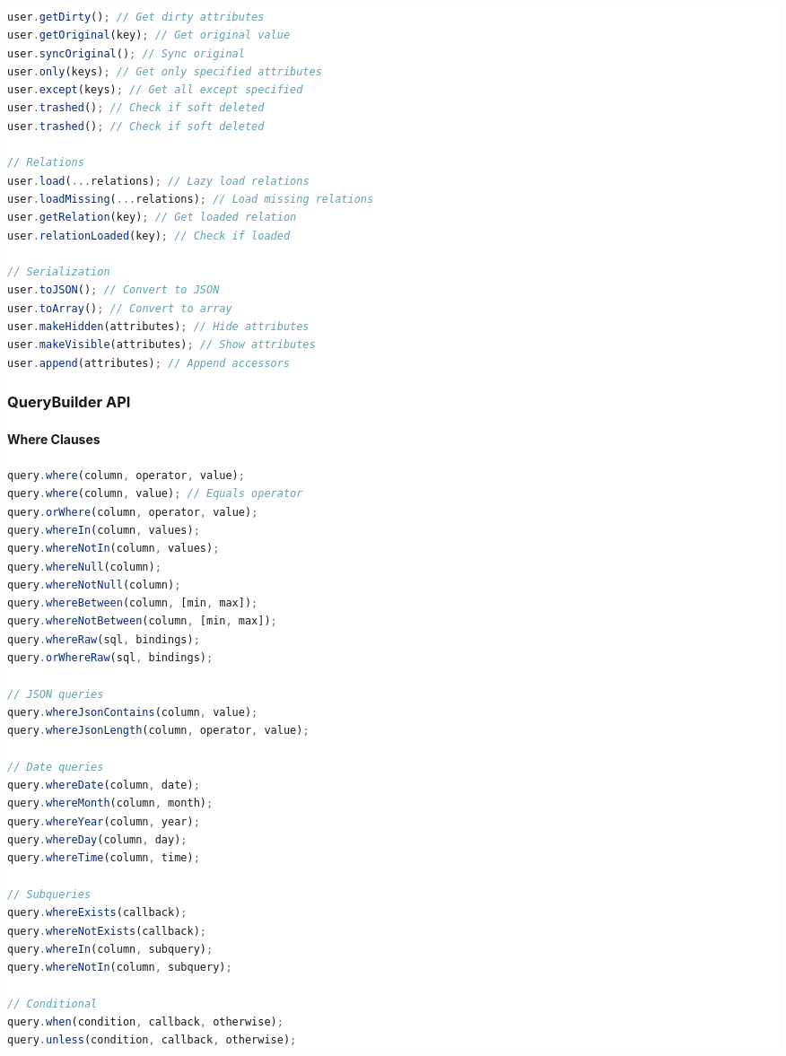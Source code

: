 ```javascript
user.getDirty(); // Get dirty attributes
user.getOriginal(key); // Get original value
user.syncOriginal(); // Sync original
user.only(keys); // Get only specified attributes
user.except(keys); // Get all except specified
user.trashed(); // Check if soft deleted
user.trashed(); // Check if soft deleted

// Relations
user.load(...relations); // Lazy load relations
user.loadMissing(...relations); // Load missing relations
user.getRelation(key); // Get loaded relation
user.relationLoaded(key); // Check if loaded

// Serialization
user.toJSON(); // Convert to JSON
user.toArray(); // Convert to array
user.makeHidden(attributes); // Hide attributes
user.makeVisible(attributes); // Show attributes
user.append(attributes); // Append accessors
```

### QueryBuilder API

#### Where Clauses

```javascript
query.where(column, operator, value);
query.where(column, value); // Equals operator
query.orWhere(column, operator, value);
query.whereIn(column, values);
query.whereNotIn(column, values);
query.whereNull(column);
query.whereNotNull(column);
query.whereBetween(column, [min, max]);
query.whereNotBetween(column, [min, max]);
query.whereRaw(sql, bindings);
query.orWhereRaw(sql, bindings);

// JSON queries
query.whereJsonContains(column, value);
query.whereJsonLength(column, operator, value);

// Date queries
query.whereDate(column, date);
query.whereMonth(column, month);
query.whereYear(column, year);
query.whereDay(column, day);
query.whereTime(column, time);

// Subqueries
query.whereExists(callback);
query.whereNotExists(callback);
query.whereIn(column, subquery);
query.whereNotIn(column, subquery);

// Conditional
query.when(condition, callback, otherwise);
query.unless(condition, callback, otherwise);
```
